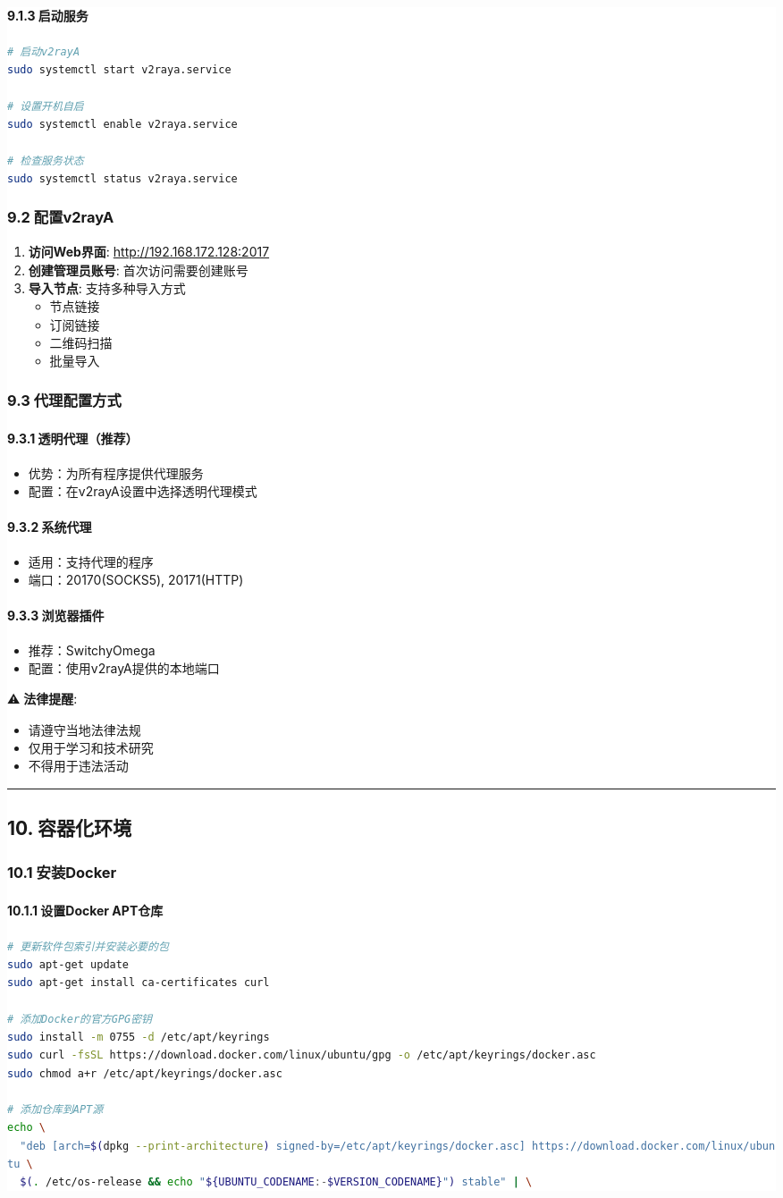 #### 9.1.3 启动服务

```bash
# 启动v2rayA
sudo systemctl start v2raya.service

# 设置开机自启
sudo systemctl enable v2raya.service

# 检查服务状态
sudo systemctl status v2raya.service
```

### 9.2 配置v2rayA

1. **访问Web界面**: http://192.168.172.128:2017
2. **创建管理员账号**: 首次访问需要创建账号
3. **导入节点**: 支持多种导入方式
   - 节点链接
   - 订阅链接
   - 二维码扫描
   - 批量导入

### 9.3 代理配置方式

#### 9.3.1 透明代理（推荐）
- 优势：为所有程序提供代理服务
- 配置：在v2rayA设置中选择透明代理模式

#### 9.3.2 系统代理
- 适用：支持代理的程序
- 端口：20170(SOCKS5), 20171(HTTP)

#### 9.3.3 浏览器插件
- 推荐：SwitchyOmega
- 配置：使用v2rayA提供的本地端口

⚠️ **法律提醒**: 
- 请遵守当地法律法规
- 仅用于学习和技术研究
- 不得用于违法活动

---

## 10. 容器化环境

### 10.1 安装Docker

#### 10.1.1 设置Docker APT仓库

```bash
# 更新软件包索引并安装必要的包
sudo apt-get update
sudo apt-get install ca-certificates curl

# 添加Docker的官方GPG密钥
sudo install -m 0755 -d /etc/apt/keyrings
sudo curl -fsSL https://download.docker.com/linux/ubuntu/gpg -o /etc/apt/keyrings/docker.asc
sudo chmod a+r /etc/apt/keyrings/docker.asc

# 添加仓库到APT源
echo \
  "deb [arch=$(dpkg --print-architecture) signed-by=/etc/apt/keyrings/docker.asc] https://download.docker.com/linux/ubuntu \
  $(. /etc/os-release && echo "${UBUNTU_CODENAME:-$VERSION_CODENAME}") stable" | \
```